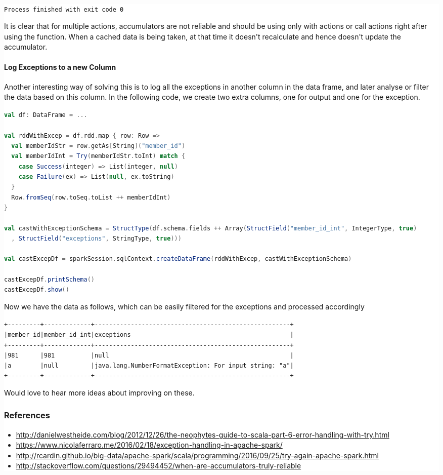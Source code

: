 ```console
Process finished with exit code 0
```
It is clear that for multiple actions, accumulators are not reliable and should be using only with actions or call actions right after using the function. When a cached data is being taken, at that time it doesn't recalculate and hence doesn't update the accumulator.

#### Log Exceptions to a new Column
Another interesting way of solving this is to log all the exceptions in another column in the data frame, and later analyse or filter the data based on this column.
In the following code, we create two extra columns, one for output and one for the exception.
```scala
val df: DataFrame = ...

val rddWithExcep = df.rdd.map { row: Row =>
  val memberIdStr = row.getAs[String]("member_id")
  val memberIdInt = Try(memberIdStr.toInt) match {
    case Success(integer) => List(integer, null)
    case Failure(ex) => List(null, ex.toString)
  }
  Row.fromSeq(row.toSeq.toList ++ memberIdInt)
}

val castWithExceptionSchema = StructType(df.schema.fields ++ Array(StructField("member_id_int", IntegerType, true)
  , StructField("exceptions", StringType, true)))

val castExcepDf = sparkSession.sqlContext.createDataFrame(rddWithExcep, castWithExceptionSchema)

castExcepDf.printSchema()
castExcepDf.show()

```
Now we have the data as follows, which can be easily filtered for the exceptions and processed accordingly

```
+---------+-------------+------------------------------------------------------+
|member_id|member_id_int|exceptions                                            |
+---------+-------------+------------------------------------------------------+
|981      |981          |null                                                  |
|a        |null         |java.lang.NumberFormatException: For input string: "a"|
+---------+-------------+------------------------------------------------------+
```

Would love to hear more ideas about improving on these.

### References
 - http://danielwestheide.com/blog/2012/12/26/the-neophytes-guide-to-scala-part-6-error-handling-with-try.html
 - https://www.nicolaferraro.me/2016/02/18/exception-handling-in-apache-spark/
 - http://rcardin.github.io/big-data/apache-spark/scala/programming/2016/09/25/try-again-apache-spark.html
 - http://stackoverflow.com/questions/29494452/when-are-accumulators-truly-reliable

